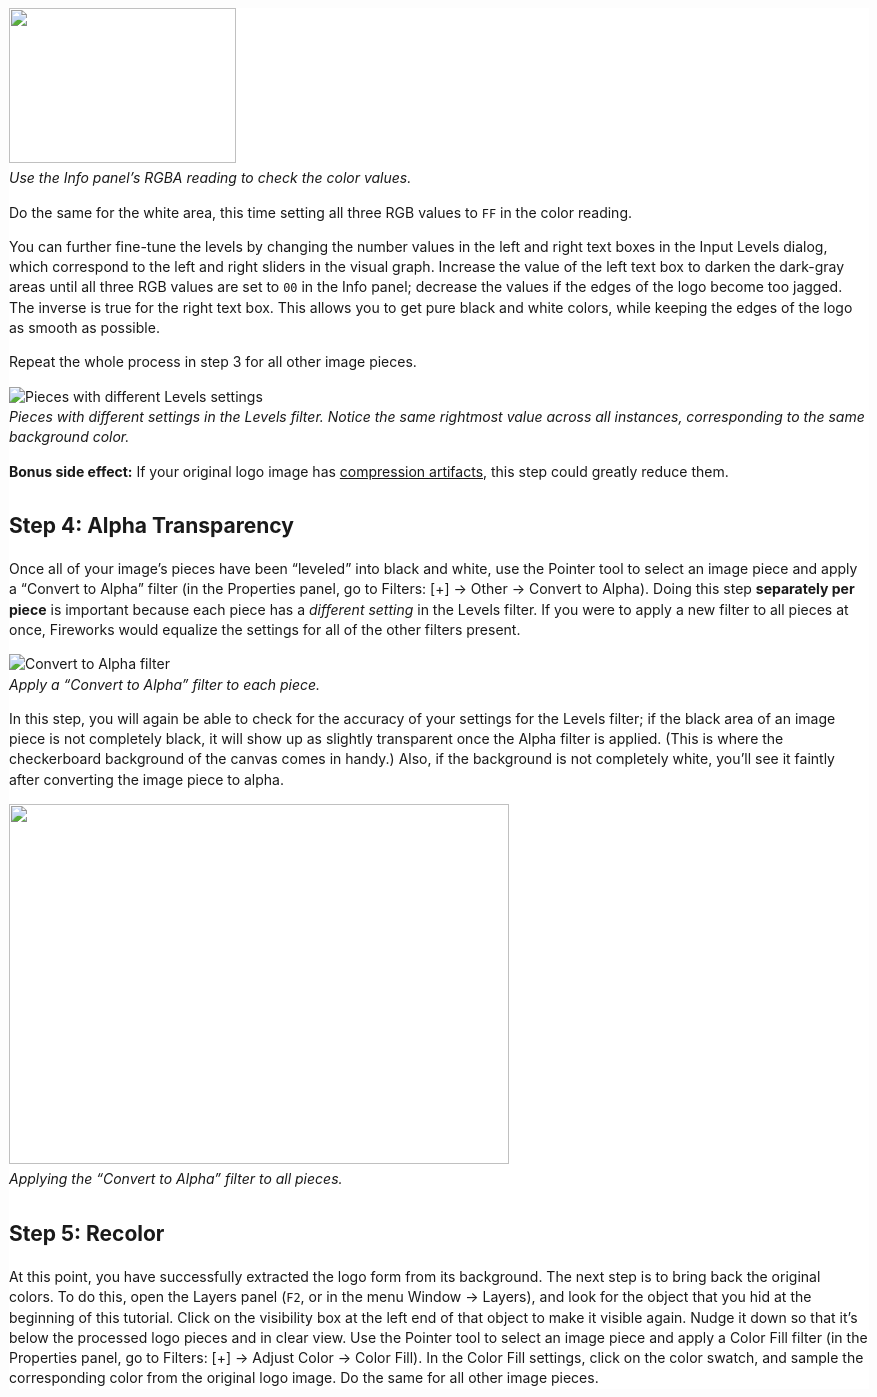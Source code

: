 <img loading="lazy" decoding="async" class="111293" title="Info Panel with RGBA reading" src="https://archive.smashing.media/assets/344dbf88-fdf9-42bb-adb4-46f01eedd629/3d2ea519-d0f2-41bd-b36e-8f1874957687/elul-03m.png" alt="" width="227" height="155" /><br>
<em>Use the Info panel’s RGBA reading to check the color values.</em>

Do the same for the white area, this time setting all three RGB values to <code>FF</code> in the color reading.

You can further fine-tune the levels by changing the number values in the left and right text boxes in the Input Levels dialog, which correspond to the left and right sliders in the visual graph. Increase the value of the left text box to darken the dark-gray areas until all three RGB values are set to <code>00</code> in the Info panel; decrease the values if the edges of the logo become too jagged. The inverse is true for the right text box. This allows you to get pure black and white colors, while keeping the edges of the logo as smooth as possible.

Repeat the whole process in step 3 for all other image pieces.

<img loading="lazy" decoding="async" class="111140" title="Pieces with different Levels settings" src="https://archive.smashing.media/assets/344dbf88-fdf9-42bb-adb4-46f01eedd629/c8ab1bad-9c6b-4ddd-bbec-18eb3485efd5/elul-03a.png" alt="Pieces with different Levels settings" width="500" height="360" /><br>
<em>Pieces with different settings in the Levels filter. Notice the same rightmost value across all instances, corresponding to the same background color.</em>

<strong>Bonus side effect:</strong> If your original logo image has <a href="https://en.wikipedia.org/wiki/Compression_artifact">compression artifacts</a>, this step could greatly reduce them.

## Step 4: Alpha Transparency

Once all of your image’s pieces have been “leveled” into black and white, use the Pointer tool to select an image piece and apply a “Convert to Alpha” filter (in the Properties panel, go to Filters: [+] → Other → Convert to Alpha). Doing this step <strong>separately per piece</strong> is important because each piece has a <em>different setting</em> in the Levels filter. If you were to apply a new filter to all pieces at once, Fireworks would equalize the settings for all of the other filters present.

<img loading="lazy" decoding="async" class="111142" title="Convert to Alpha filter" src="https://archive.smashing.media/assets/344dbf88-fdf9-42bb-adb4-46f01eedd629/72025b4a-cd4b-4437-b7ca-d763a4b124bc/elul-04.png" alt="Convert to Alpha filter" width="500" height="500" /><br>
<em>Apply a “Convert to Alpha” filter to each piece.</em>

In this step, you will again be able to check for the accuracy of your settings for the Levels filter; if the black area of an image piece is not completely black, it will show up as slightly transparent once the Alpha filter is applied. (This is where the checkerboard background of the canvas comes in handy.) Also, if the background is not completely white, you’ll see it faintly after converting the image piece to alpha.

<img loading="lazy" decoding="async" class="111143" title="Convert to Alpha filter applied to all pieces" src="https://archive.smashing.media/assets/344dbf88-fdf9-42bb-adb4-46f01eedd629/7d953aa4-8ff7-43ba-8479-3c41344cc6b5/elul-04a.png" alt="" width="500" height="360" /><br>
<em>Applying the “Convert to Alpha” filter to all pieces.</em>

## Step 5: Recolor

At this point, you have successfully extracted the logo form from its background. The next step is to bring back the original colors. To do this, open the Layers panel (<code>F2</code>, or in the menu Window → Layers), and look for the object that you hid at the beginning of this tutorial. Click on the visibility box at the left end of that object to make it visible again. Nudge it down so that it’s below the processed logo pieces and in clear view. Use the Pointer tool to select an image piece and apply a Color Fill filter (in the Properties panel, go to Filters: [+] → Adjust Color → Color Fill). In the Color Fill settings, click on the color swatch, and sample the corresponding color from the original logo image. Do the same for all other image pieces.
